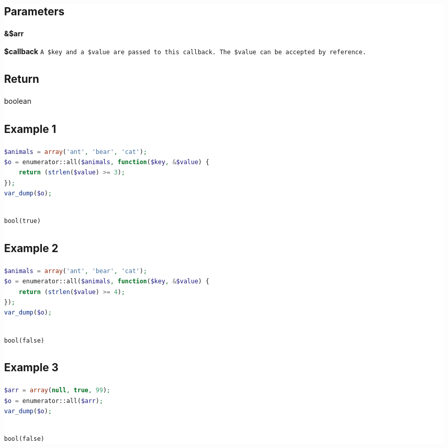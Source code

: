Parameters
----------
  **&$arr**

  **$callback**
    ```
    A $key and a $value are passed to this callback. The $value can be accepted by reference.
    ```

Return
------
 boolean

Example 1
---------
```php
$animals = array('ant', 'bear', 'cat');
$o = enumerator::all($animals, function($key, &$value) {
	return (strlen($value) >= 3);
});
var_dump($o);
```

```

bool(true)

```

Example 2
---------
```php
$animals = array('ant', 'bear', 'cat');
$o = enumerator::all($animals, function($key, &$value) {
	return (strlen($value) >= 4);
});
var_dump($o);
```

```

bool(false)

```

Example 3
---------
```php
$arr = array(null, true, 99);
$o = enumerator::all($arr);
var_dump($o);
```

```

bool(false)

```
